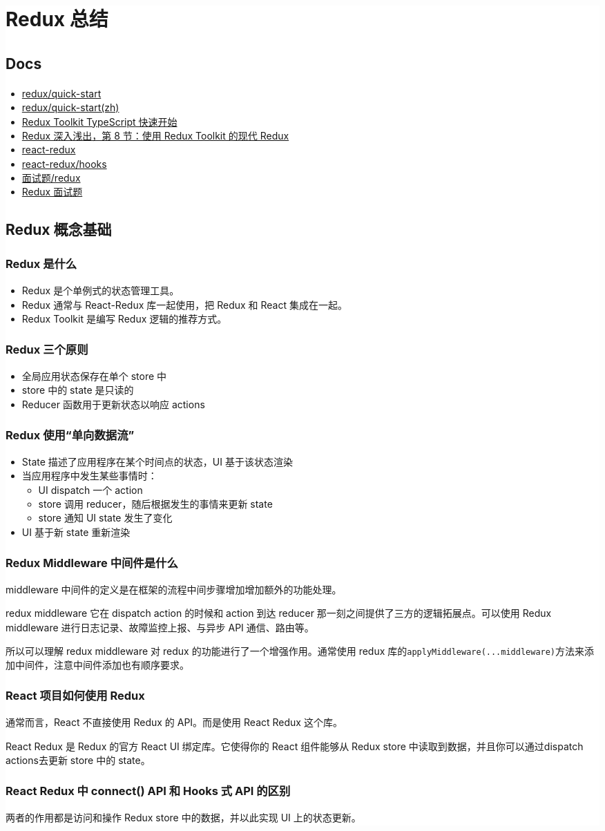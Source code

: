 # Redux 总结

## Docs
- [redux/quick-start](https://redux.js.org/tutorials/quick-start)
- [redux/quick-start(zh)](https://www.reduxjs.cn/tutorials/quick-start/)
- [Redux Toolkit TypeScript 快速开始](https://www.reduxjs.cn/tutorials/typescript-quick-start)
- [Redux 深入浅出，第 8 节：使用 Redux Toolkit 的现代 Redux](https://www.reduxjs.cn/tutorials/fundamentals/part-8-modern-redux#%E4%BD%BF%E7%94%A8-configurestore)
- [react-redux](https://cn.react-redux.js.org/)
- [react-redux/hooks](https://cn.react-redux.js.org/api/hooks)
- [面试题/redux](https://fe.ecool.fun/search?keyword=redux)
- [Redux 面试题](https://www.cnblogs.com/gqx-html/p/17368876.html)

## Redux 概念基础
### Redux 是什么
- Redux 是个单例式的状态管理工具。
- Redux 通常与 React-Redux 库一起使用，把 Redux 和 React 集成在一起。
- Redux Toolkit 是编写 Redux 逻辑的推荐方式。

### Redux 三个原则
- 全局应用状态保存在单个 store 中
- store 中的 state 是只读的
- Reducer 函数用于更新状态以响应 actions

### Redux 使用“单向数据流”
- State 描述了应用程序在某个时间点的状态，UI 基于该状态渲染
- 当应用程序中发生某些事情时：
    - UI dispatch 一个 action
    - store 调用 reducer，随后根据发生的事情来更新 state
    - store 通知 UI state 发生了变化
- UI 基于新 state 重新渲染

### Redux Middleware 中间件是什么
middleware 中间件的定义是在框架的流程中间步骤增加增加额外的功能处理。

redux middleware 它在 dispatch action 的时候和 action 到达 reducer 那一刻之间提供了三方的逻辑拓展点。可以使用 Redux middleware 进行日志记录、故障监控上报、与异步 API 通信、路由等。

所以可以理解 redux middleware 对 redux 的功能进行了一个增强作用。通常使用 redux 库的`applyMiddleware(...middleware)`方法来添加中间件，注意中间件添加也有顺序要求。

### React 项目如何使用 Redux
通常而言，React 不直接使用 Redux 的 API。而是使用 React Redux 这个库。

React Redux 是 Redux 的官方 React UI 绑定库。它使得你的 React 组件能够从 Redux store 中读取到数据，并且你可以通过dispatch actions去更新 store 中的 state。

### React Redux 中 connect() API 和 Hooks 式 API 的区别
两者的作用都是访问和操作 Redux store 中的数据，并以此实现 UI 上的状态更新。
